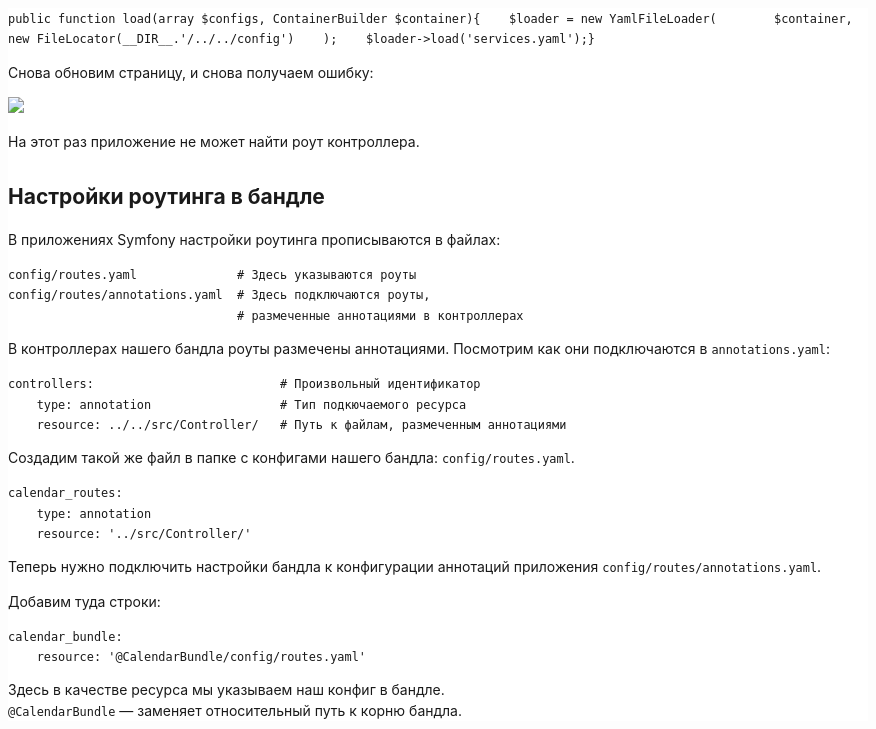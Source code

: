 
```
public function load(array $configs, ContainerBuilder $container){    $loader = new YamlFileLoader(        $container,        new FileLocator(__DIR__.'/../../config')    );    $loader->load('services.yaml');}
```

Снова обновим страницу, и снова получаем ошибку:

![](https://habrastorage.org/webt/jb/mb/_e/jbmb_emhogpmw-ixhrftit7fieo.png)

На этот раз приложение не может найти роут контроллера.

  

Настройки роутинга в бандле
---------------------------

В приложениях Symfony настройки роутинга прописываются в файлах:

  

```
config/routes.yaml              # Здесь указываются роуты
config/routes/annotations.yaml  # Здесь подключаются роуты,
                                # размеченные аннотациями в контроллерах
```

В контроллерах нашего бандла роуты размечены аннотациями. Посмотрим как они подключаются в `annotations.yaml`:

  

```
controllers:                          # Произвольный идентификатор
    type: annotation                  # Тип подкючаемого ресурса
    resource: ../../src/Controller/   # Путь к файлам, размеченным аннотациями
```

Создадим такой же файл в папке с конфигами нашего бандла: `config/routes.yaml`.

  

```
calendar_routes:
    type: annotation
    resource: '../src/Controller/'
```

Теперь нужно подключить настройки бандла к конфигурации аннотаций приложения `config/routes/annotations.yaml`.

Добавим туда строки:

  

```
calendar_bundle:
    resource: '@CalendarBundle/config/routes.yaml'
```

Здесь в качестве ресурса мы указываем наш конфиг в бандле.  
`@CalendarBundle` — заменяет относительный путь к корню бандла.
